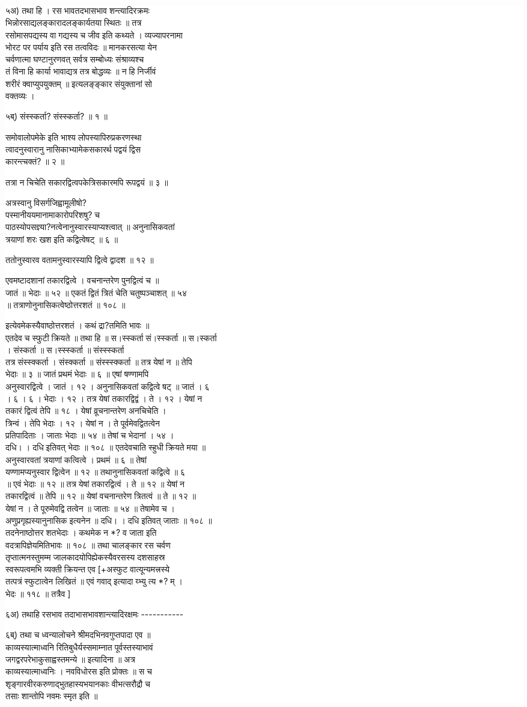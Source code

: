 ५अ) तथा हि । रस भावतदभासभाव शन्त्यादिरक्रमः   
भिन्नोरसाद्यलङ्कारादलङ्कार्यतया स्थितः ॥ तत्र   
रसोमासपद्यस्य वा गद्यस्य च जीव इति कथ्यते । व्यज्यापरनामा   
भोरट पर पर्याय इति रस तत्वविदः ॥ मानकरसत्या येन   
चर्वणात्मा घण्टानुरणवत् सर्वत्र सम्बोध्यः संश्राव्यश्च   
तं विना हि कार्या भावाद्यत्र तत्र बोद्धव्यः ॥ न हि निर्जीवं   
शरीरं क्वाप्युपयुक्तम् ॥ इत्यलङ्ङ्कार संयुक्तानां सो   
वक्तव्यः ।  
  
५ब्) संस्स्कर्ता? संस्स्कर्ता? ॥ १ ॥  
  
समोवालोपमेके इति भाश्य लोपस्यापिरुप्रकरणस्था   
त्वादनुस्वारानु नासिकाभ्यामेकसकारर्थ पद्वयं द्विस   
कारन्त्चक्तं? ॥ २ ॥  
  
तत्रा न चिचेति सकारद्वित्वपकेत्रिसकारमपि रूपद्वयं ॥ ३ ॥   
  
अत्रस्वानु विसर्गजिह्वामूलीषो?   
पस्मानीययमानामाकारोपरिशषु? च   
पाठस्योपसज्ञ्या?नत्वेनानुस्वारस्याप्यश्त्वात् ॥ अनुनासिकवतां   
त्रयाणां शरः खश इति कद्वित्वेषट् ॥ ६ ॥  
  
ततोनुस्वारव वतामनुस्वारस्यापि द्वित्वे द्वादश ॥ १२ ॥   
  
एवमष्टादशानां तकारद्वित्वे । वचनान्तरेण पुनद्वित्वं च ॥   
जातं ॥ भेदाः ॥ ५२ ॥ एकतं द्वितं त्रितं चेति चतुष्पञ्चाशत् ॥ ५४   
॥ तत्राणोनुनासिकत्वेष्ठोत्तरशतं ॥ १०८ ॥   
  
इत्येवमेकस्यैवाष्ठोत्तरशतं । कथं द्रा?तमिति भावः ॥   
एतदेव च स्फुटी क्रियते ॥ तथा हि ॥ स।स्स्कर्ता सं।स्स्कर्ता ॥ स।स्कर्ता   
। संस्कर्ता ॥ स।स्स्स्कर्ता ॥ संस्स्स्कर्ता  
तत्र संस्स्क्कर्ता । संस्क्कर्ता ॥ संस्स्स्क्कर्ता ॥ तत्र येषां न ॥ तेपि   
भेदाः ॥ ३ ॥ जातं प्रथमं भेदाः ॥ ६ ॥ एषां षण्णामपि   
अनुस्वारद्वित्वे । जातं । १२ । अनुनासिकवतां कद्वित्वे षट् ॥ जातं । ६   
। ६ । ६ । भेदाः । १२ । तत्र येषां तकारद्विद्वं । ते । १२ । येषां न   
तकारं द्वित्वं तेपि ॥ १८ । येषां व्रूचनान्तरेण अनचिचेति ।   
त्रिन्वं । तेपि भेदाः । १२ । येषां न । ते पूर्वमेवद्वितत्वेन   
प्रतिपादिताः । जाताः भेदाः ॥ ५४ ॥ तेषां च भेदानां । ५४ ।   
दधि। । दधि इतिवत् भेदाः ॥ १०८ ॥ एतदेवचाति स्हुधी क्रियते मया ॥   
अनुस्वारवतां त्रयाणां कत्वित्वे । प्रथमं ॥ ६ ॥ तेषां   
यण्णामप्यनुस्वार द्वित्वेन ॥ १२ ॥ तथानुनासिकवतां कद्वित्वे ॥ ६   
॥ एवं भेदाः ॥ १२ ॥ तत्र येषां तकारद्वित्वं । ते ॥ १२ ॥ येषां न   
तकारद्वित्वं ॥ तेपि ॥ १२ ॥ येषां वचनान्तरेण त्रितत्वं ॥ ते ॥ १२ ॥   
येषां न । ते पूरुमेवद्वि तत्वेन ॥ जाताः ॥ ५४ ॥ तेषामेव च ।   
अणुप्रगृह्यस्यानुनासिक इत्यनेन ॥ दधि। । दधि इतिवत् जाताः ॥ १०८ ॥   
तदनेनाष्ठोत्तर शतभेदाः । कथमेक न *? व जाता इति   
वदत्रापिज्ञेयमितिभावः ॥ १०८ ॥ तथा चालङ्कार रस चर्वण   
तृप्तात्मनस्तुमम्म जालकादयोपिह्येकस्यैवरसस्य दशसाहस्र   
स्वरूपत्वमभि व्यक्ती क्रियन्त एव [+अस्फुट वात्यून्यमत्त्रस्ये   
तत्पत्रं स्फुटात्वेन लिखितं ॥ एवं गवाद् इत्यादा य्भ्यु त्य *? म् ।   
भेदः ॥ ११८ ॥ तत्रैव ]  
  
६अ) तथाहि रसभाव तदाभासभावशान्त्यादिरक्षमः -----------  
  
६ब्) तथा च ध्वन्यालोचने श्रीमदभिनवगुप्तपादा एव ॥   
काव्यस्यात्माध्वनि रितिबुधैर्यस्समाम्नात पूर्वस्तस्याभावं   
जगद्वरपरेभाकुसाह्वस्तमन्ये ॥ इत्यादिना ॥ अत्र   
काव्यस्यात्माध्वनिः । नवविधोरस इति प्रोक्तः ॥ स च   
शृङ्गारवीरकरुणाद्भुतहास्यभयानकाः वीभत्सरौद्रौ च   
तसाः शान्तोपि नवमः स्मृत इति ॥   
  